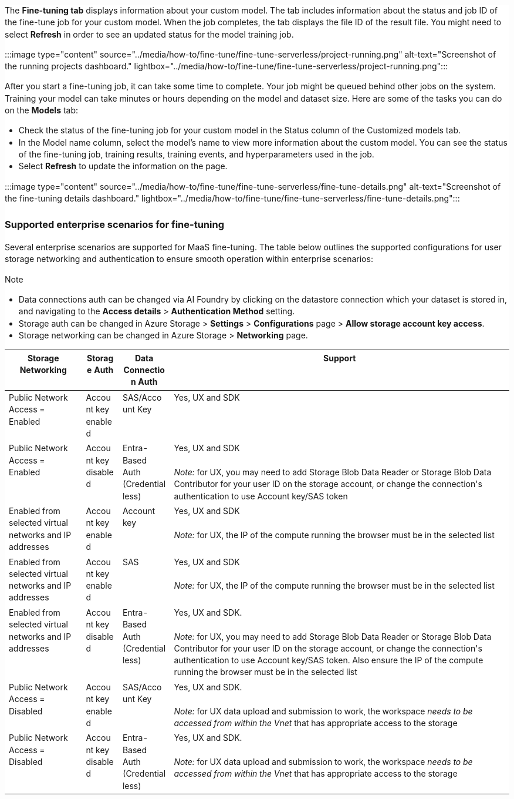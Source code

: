 The **Fine-tuning tab** displays information about your custom model. The tab includes information about the status and job ID of the fine-tune job for your custom model. When the job completes, the tab displays the file ID of the result file. You might need to select **Refresh** in order to see an updated status for the model training job.

:::image type="content" source="../media/how-to/fine-tune/fine-tune-serverless/project-running.png" alt-text="Screenshot of the running projects dashboard." lightbox="../media/how-to/fine-tune/fine-tune-serverless/project-running.png":::


After you start a fine-tuning job, it can take some time to complete. Your job might be queued behind other jobs on the system. Training your model can take minutes or hours depending on the model and dataset size.
Here are some of the tasks you can do on the **Models** tab:

-	Check the status of the fine-tuning job for your custom model in the Status column of the Customized models tab.
-	In the Model name column, select the model’s name to view more information about the custom model. You can see the status of the fine-tuning job, training results, training events, and hyperparameters used in the job.
-	Select **Refresh** to update the information on the page.


:::image type="content" source="../media/how-to/fine-tune/fine-tune-serverless/fine-tune-details.png" alt-text="Screenshot of the fine-tuning details dashboard." lightbox="../media/how-to/fine-tune/fine-tune-serverless/fine-tune-details.png":::


### Supported enterprise scenarios for fine-tuning

Several enterprise scenarios are supported for MaaS fine-tuning. The table below outlines the supported configurations for user storage networking and authentication to ensure smooth operation within enterprise scenarios:

>[!Note]  
>- Data connections auth can be changed via AI Foundry by clicking on the datastore connection which your dataset is stored in, and navigating to the **Access details** > **Authentication Method** setting.  
>- Storage auth can be changed in Azure Storage > **Settings** > **Configurations** page > **Allow storage account key access**.  
>- Storage networking can be changed in Azure Storage > **Networking** page.

| **Storage Networking**                                       |  **Storage Auth**               | **Data Connection Auth**         | **Support**             |
| ------------------------------------------------------------ | ------------------------------ | --------------------------------- | ----------------------- |
| Public Network Access = Enabled                               | Account key enabled            | SAS/Account Key                  | Yes, UX and SDK         |
| Public Network Access = Enabled                               | Account key disabled           | Entra-Based Auth (Credentialless) | Yes, UX and SDK <br><br> *Note:* for UX, you may need to add Storage Blob Data Reader or Storage Blob Data Contributor for your user ID on the storage account, or change the connection's authentication to use Account key/SAS token |                               |                                   |                         |
| Enabled from selected virtual networks and IP addresses      | Account key enabled            | Account key                      | Yes, UX and SDK <br><br> *Note:* for UX, the IP of the compute running the browser must be in the selected list        |
| Enabled from selected virtual networks and IP addresses      | Account key enabled            | SAS                               | Yes, UX and SDK  <br><br> *Note:* for UX, the IP of the compute running the browser must be in the selected list       |
| Enabled from selected virtual networks and IP addresses      | Account key disabled           | Entra-Based Auth (Credentialless) | Yes, UX and SDK. <br><br>*Note:* for UX, you may need to add Storage Blob Data Reader or Storage Blob Data Contributor for your user ID on the storage account, or change the connection's authentication to use Account key/SAS token. Also ensure the IP of the compute running the browser must be in the selected list |                               |                                   |                         |
| Public Network Access = Disabled                              | Account key enabled            | SAS/Account Key                  | Yes, UX and SDK. <br><br> *Note:*  for UX data upload and submission to work, the workspace _needs to be accessed from within the Vnet_ that has appropriate access to the storage           |
| Public Network Access = Disabled                              | Account key disabled           | Entra-Based Auth (Credentialless) | Yes, UX and SDK. <br><br> *Note:* for UX data upload and submission to work, the workspace _needs to be accessed from within the Vnet_ that has appropriate access to the storage                |
